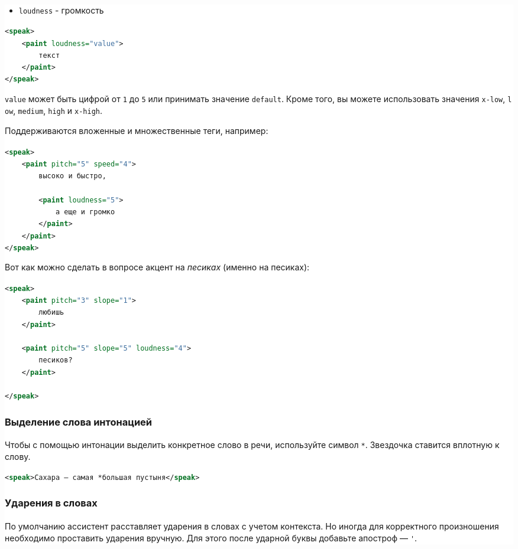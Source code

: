 * `loudness` - громкость

```xml
<speak>
    <paint loudness="value">
        текст
    </paint>
</speak>
```

`value` может быть цифрой от `1` до `5` или принимать значение `default`. Кроме того, вы можете использовать значения `x-low`, `low`, `medium`, `high` и `x-high`.

Поддерживаются вложенные и множественные теги, например:

```xml
<speak>
    <paint pitch="5" speed="4">
        высоко и быстро,
        
        <paint loudness="5">
            а еще и громко
        </paint>
    </paint>
</speak>
```

Вот как можно сделать в вопросе акцент на *песиках* (именно на песиках):

```xml
<speak>
    <paint pitch="3" slope="1">
        любишь
    </paint>
    
    <paint pitch="5" slope="5" loudness="4">
        песиков?
    </paint>
    
</speak>
```

### Выделение слова интонацией

Чтобы с помощью интонации выделить конкретное слово в речи, используйте символ `*`. Звездочка ставится вплотную к слову.

```xml
<speak>Сахара — самая *большая пустыня</speak>
```

### Ударения в словах

По умолчанию ассистент расставляет ударения в словах с учетом контекста. Но иногда для корректного произношения необходимо проставить ударения вручную. Для этого после ударной буквы добавьте апостроф — `'`.
